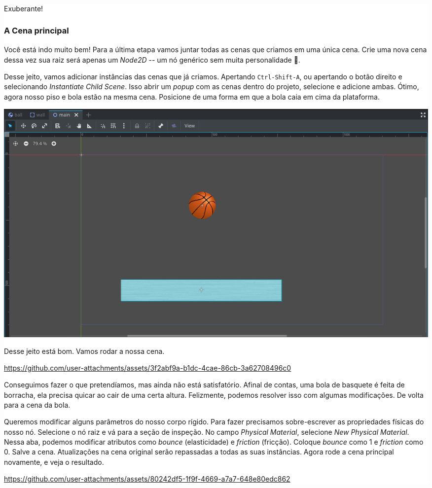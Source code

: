 Exuberante!

### A Cena principal

Você está indo muito bem! Para a última etapa vamos juntar todas as cenas que criamos em uma única cena. Crie uma nova cena dessa vez sua raiz será apenas um *Node2D* -- um nó genérico sem muita personalidade 👀. 

Desse jeito, vamos adicionar instâncias das cenas que já criamos. Apertando `Ctrl-Shift-A`, ou apertando o botão direito e selecionando *Instantiate Child Scene*. Isso abrir um *popup* com as cenas dentro do projeto, selecione e adicione ambas. Ótimo, agora nosso piso e bola estão na mesma cena. Posicione de uma forma em que a bola caia em cima da plataforma.

![Bola e chão](../assets/cena-bola-e-chao.png)

Desse jeito está bom. Vamos rodar a nossa cena.

https://github.com/user-attachments/assets/3f2abf9a-b1dc-4cae-86cb-3a62708496c0

Conseguimos fazer o que pretendíamos, mas ainda não está satisfatório. Afinal de contas, uma bola de basquete é feita de borracha, ela precisa quicar ao cair de uma certa altura. Felizmente, podemos resolver isso com algumas modificações. De volta para a cena da bola. 

Queremos modificar alguns parâmetros do nosso corpo rígido. Para fazer precisamos sobre-escrever as propriedades físicas do nosso nó. Selecione o nó raiz e vá para a seção de inspeção. No campo *Physical Material*, selecione *New Physical Material*. Nessa aba, podemos modificar atributos como *bounce* (elasticidade) e *friction* (fricção). Coloque *bounce* como 1 e *friction* como 0. Salve a cena. Atualizações na cena original serão repassadas a todas as suas instâncias. Agora rode a cena principal novamente, e veja o resultado.

https://github.com/user-attachments/assets/80242df5-1f9f-4669-a7a7-648e80edc862
